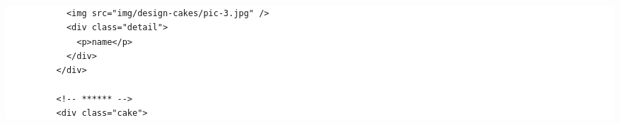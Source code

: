                 <img src="img/design-cakes/pic-3.jpg" />
                <div class="detail">
                  <p>name</p>
                </div>
              </div>

              <!-- ****** -->
              <div class="cake">